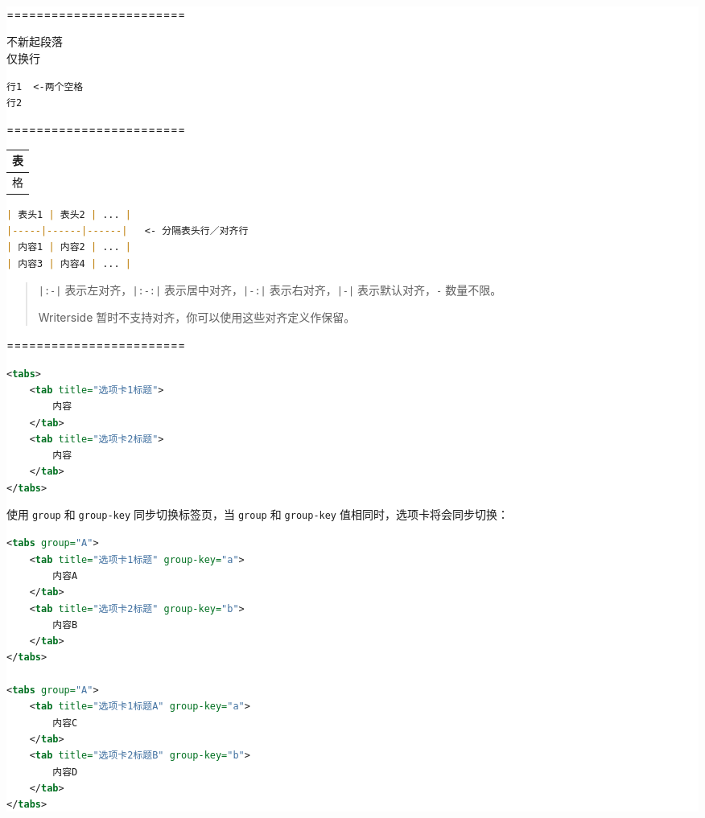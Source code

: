 ========================

不新起段落  
仅换行
```markdown
行1  <-两个空格
行2
```

========================

| 表 |
|---|
| 格 |
```markdown
| 表头1 | 表头2 | ... |
|-----|------|------|   <- 分隔表头行／对齐行
| 内容1 | 内容2 | ... |
| 内容3 | 内容4 | ... |
```
> `|:-|` 表示左对齐，`|:-:|` 表示居中对齐，`|-:|` 表示右对齐，`|-|` 表示默认对齐，`-` 数量不限。
> 
> Writerside 暂时不支持对齐，你可以使用这些对齐定义作保留。

========================

<tabs>
<tab title="并排选项卡">

```xml
<tabs>
    <tab title="选项卡1标题">
        内容
    </tab>
    <tab title="选项卡2标题">
        内容
    </tab>
</tabs>
```

使用 `group` 和 `group-key` 同步切换标签页，当 `group` 和 `group-key` 值相同时，选项卡将会同步切换：

```xml
<tabs group="A">
    <tab title="选项卡1标题" group-key="a">
        内容A
    </tab>
    <tab title="选项卡2标题" group-key="b">
        内容B
    </tab>
</tabs>

<tabs group="A">
    <tab title="选项卡1标题A" group-key="a">
        内容C
    </tab>
    <tab title="选项卡2标题B" group-key="b">
        内容D
    </tab>
</tabs>
```

